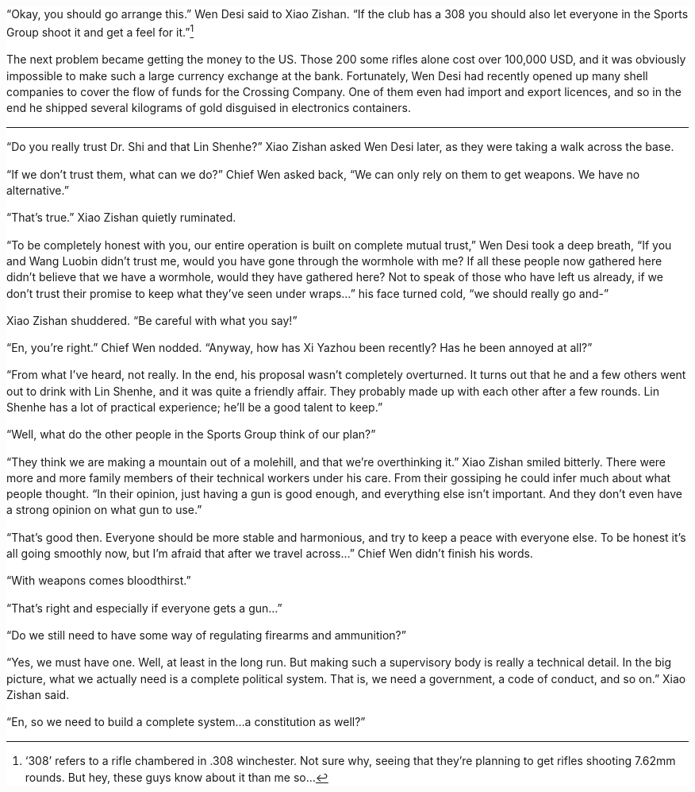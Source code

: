 “Okay, you should go arrange this.” Wen Desi said to Xiao Zishan. “If the club has a 308 you should also let everyone in the Sports Group shoot it and get a feel for it.”[^179]

The next problem became getting the money to the US. Those 200 some rifles alone cost over 100,000 USD, and it was obviously impossible to make such a large currency exchange at the bank. Fortunately, Wen Desi had recently opened up many shell companies to cover the flow of funds for the Crossing Company. One of them even had import and export licences, and so in the end he shipped several kilograms of gold disguised in electronics containers. 

---

“Do you really trust Dr. Shi and that Lin Shenhe?” Xiao Zishan asked Wen Desi later, as they were taking a walk across the base.

“If we don’t trust them, what can we do?” Chief Wen asked back, “We can only rely on them to get weapons. We have no alternative.”

“That’s true.” Xiao Zishan quietly ruminated.

“To be completely honest with you, our entire operation is built on complete mutual trust,” Wen Desi took a deep breath, “If you and Wang Luobin didn’t trust me, would you have gone through the wormhole with me? If all these people now gathered here didn’t believe that we have a wormhole, would they have gathered here? Not to speak of those who have left us already, if we don’t trust their promise to keep what they’ve seen under wraps…” his face turned cold, “we should really go and-”

Xiao Zishan shuddered. “Be careful with what you say\!”

“En, you’re right.” Chief Wen nodded. “Anyway, how has Xi Yazhou been recently? Has he been annoyed at all?”

“From what I’ve heard, not really. In the end, his proposal wasn’t completely overturned. It turns out that he and a few others went out to drink with Lin Shenhe, and it was quite a friendly affair. They probably made up with each other after a few rounds. Lin Shenhe has a lot of practical experience; he’ll be a good talent to keep.”

“Well, what do the other people in the Sports Group think of our plan?”

“They think we are making a mountain out of a molehill, and that we’re overthinking it.” Xiao Zishan smiled bitterly. There were more and more family members of their technical workers under his care. From their gossiping he could infer much about what people thought. “In their opinion, just having a gun is good enough, and everything else isn’t important. And they don’t even have a strong opinion on what gun to use.”

“That’s good then. Everyone should be more stable and harmonious, and try to keep a peace with everyone else. To be honest it’s all going smoothly now, but I’m afraid that after we travel across…” Chief Wen didn’t finish his words.

“With weapons comes bloodthirst.”

“That’s right and especially if everyone gets a gun…”

“Do we still need to have some way of regulating firearms and ammunition?”

“Yes, we must have one. Well, at least in the long run. But making such a supervisory body is really a technical detail. In the big picture, what we actually need is a complete political system. That is, we need a government, a code of conduct, and so on.” Xiao Zishan said.

“En, so we need to build a complete system…a constitution as well?”


[^173]:  Original says something about flying horses; I’m pretty sure meaning planes, but if you are more confident on what “天上飞过马(野马)” means then please let me know.
[^174]:  Reference to a scene in the 1994 *Romance of the Three Kingdoms* TV series.
[^175]:  Chromium is electroplated on the interior bores of the rifle barrels to protect against corrosion and hot propellant gases. It increases the lifespan of the barrel.
[^176]:  Usually called investment casting or lost-wax casting.
[^177]:  Norinco is an abbreviation of “North Industries Corporation”, the full name of it is China North Industries Group Corporation Limited. Chinese main state owned defence contractor.
[^178]:  I can’t find a retail glock for 50 bucks; they’re usually a few hundred. Maybe second hand?
[^179]:  ‘308’ refers to a rifle chambered in .308 winchester. Not sure why, seeing that they’re planning to get rifles shooting 7.62mm rounds. But hey, these guys know about it than me so…